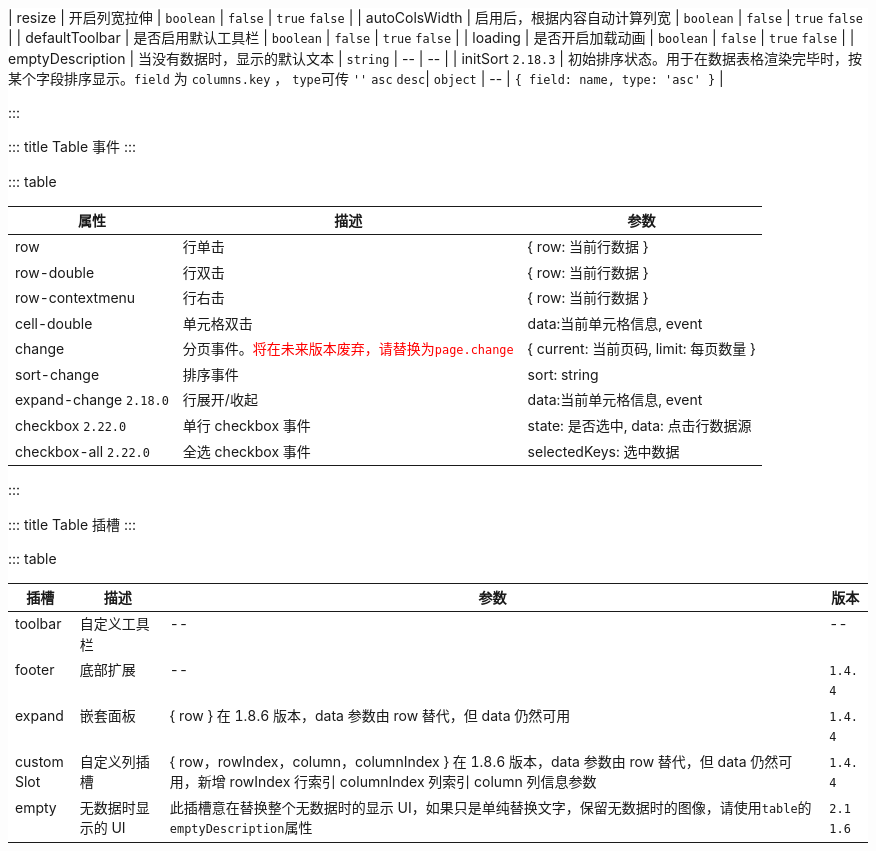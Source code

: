 | resize               | 开启列宽拉伸                                                     | `boolean`           | `false`    | `true` `false`                               |
| autoColsWidth        | 启用后，根据内容自动计算列宽                                     | `boolean`           | `false`    | `true` `false`                               |
| defaultToolbar       | 是否启用默认工具栏                                               | `boolean`           | `false`    | `true` `false`                               |
| loading              | 是否开启加载动画                                                 | `boolean`           | `false`    | `true` `false`                               |
| emptyDescription     | 当没有数据时，显示的默认文本                                     | `string`            | --         | --                                           |
| initSort `2.18.3`    | 初始排序状态。用于在数据表格渲染完毕时，按某个字段排序显示。`field` 为 `columns.key` ， `type`可传 `''` `asc` `desc`| `object`            | --         | `{ field: name, type: 'asc' }`                                           |

:::

::: title Table 事件
:::

::: table

| 属性            | 描述       | 参数                                   |
| --------------- | ---------- | -------------------------------------- |
| row             | 行单击     | { row: 当前行数据 }                    |
| row-double      | 行双击     | { row: 当前行数据 }                    |
| row-contextmenu | 行右击     | { row: 当前行数据 }                    |
| cell-double     | 单元格双击 | data:当前单元格信息, event             |
| change          | 分页事件。<span style="color: red;">将在未来版本废弃，请替换为`page.change`</span>   | { current: 当前页码, limit: 每页数量 } |
| sort-change     | 排序事件   | sort: string                           |
| expand-change  `2.18.0`   | 行展开/收起   | data:当前单元格信息, event        |
| checkbox  `2.22.0`   |  单行 checkbox 事件   | state: 是否选中, data: 点击行数据源  |
| checkbox-all  `2.22.0`   | 全选 checkbox 事件   | selectedKeys: 选中数据        |

:::

::: title Table 插槽
:::

::: table

| 插槽       | 描述              | 参数                                                                                                                                                    | 版本     |
| ---------- | ----------------- | ------------------------------------------------------------------------------------------------------------------------------------------------------- | -------- |
| toolbar    | 自定义工具栏      | --                                                                                                                                                      | --       |
| footer     | 底部扩展          | --                                                                                                                                                      | `1.4.4`  |
| expand     | 嵌套面板          | { row } 在 1.8.6 版本，data 参数由 row 替代，但 data 仍然可用                                                                                           | `1.4.4`  |
| customSlot | 自定义列插槽      | { row，rowIndex，column，columnIndex } 在 1.8.6 版本，data 参数由 row 替代，但 data 仍然可用，新增 rowIndex 行索引 columnIndex 列索引 column 列信息参数 | `1.4.4`  |
| empty      | 无数据时显示的 UI | 此插槽意在替换整个无数据时的显示 UI，如果只是单纯替换文字，保留无数据时的图像，请使用`table`的`emptyDescription`属性                                    | `2.11.6` |
